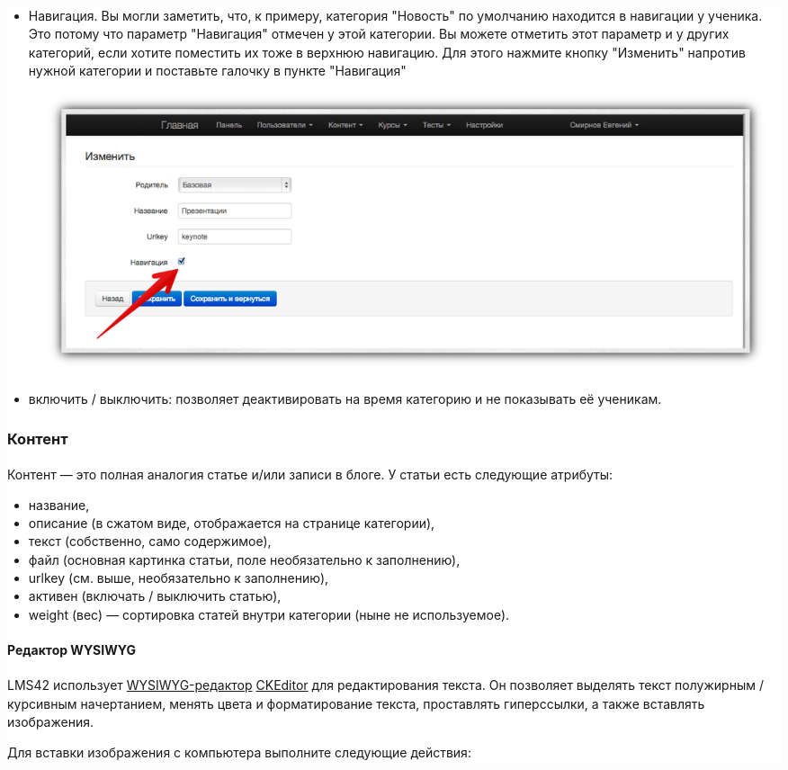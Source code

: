 * Навигация. Вы могли заметить, что, к примеру, категория "Новость" по умолчанию находится в навигации у ученика. Это потому что параметр "Навигация" отмечен у этой категории. Вы можете отметить этот параметр и у других категорий, если хотите поместить их тоже в верхнюю навигацию. Для этого нажмите кнопку "Изменить" напротив нужной категории и поставьте галочку в пункте "Навигация" ![Администрирование: категория в навигации](images/lms42-admin-category-edit-navigation.png)
* включить / выключить: позволяет деактивировать на время категорию и не показывать её ученикам.

### Контент

Контент — это полная аналогия статье и/или записи в блоге. У статьи есть следующие атрибуты:

* название,
* описание (в сжатом виде, отображается на странице категории),
* текст (собственно, само содержимое),
* файл (основная картинка статьи, поле необязательно к заполнению),
* urlkey (см. выше, необязательно к заполнению),
* активен (включать / выключить статью),
* weight (вес) — сортировка статей внутри категории (ныне не используемое).

#### Редактор WYSIWYG

LMS42 использует [WYSIWYG-редактор](http://ru.wikipedia.org/wiki/WYSIWYG) [CKEditor](http://ckeditor.com/) для редактирования текста. Он позволяет выделять текст полужирным / курсивным начертанием, менять цвета и форматирование текста, проставлять гиперссылки, а также вставлять изображения.

Для вставки изображения с компьютера выполните следующие действия:
